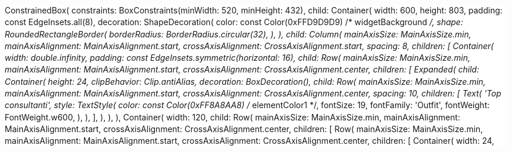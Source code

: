 ConstrainedBox(
    constraints: BoxConstraints(minWidth: 520, minHeight: 432),
    child: Container(
        width: 600,
        height: 803,
        padding: const EdgeInsets.all(8),
        decoration: ShapeDecoration(
            color: const Color(0xFFD9D9D9) /* widgetBackground */,
            shape: RoundedRectangleBorder(
                borderRadius: BorderRadius.circular(32),
            ),
        ),
        child: Column(
            mainAxisSize: MainAxisSize.min,
            mainAxisAlignment: MainAxisAlignment.start,
            crossAxisAlignment: CrossAxisAlignment.start,
            spacing: 8,
            children: [
                Container(
                    width: double.infinity,
                    padding: const EdgeInsets.symmetric(horizontal: 16),
                    child: Row(
                        mainAxisSize: MainAxisSize.min,
                        mainAxisAlignment: MainAxisAlignment.start,
                        crossAxisAlignment: CrossAxisAlignment.center,
                        children: [
                            Expanded(
                                child: Container(
                                    height: 24,
                                    clipBehavior: Clip.antiAlias,
                                    decoration: BoxDecoration(),
                                    child: Row(
                                        mainAxisSize: MainAxisSize.min,
                                        mainAxisAlignment: MainAxisAlignment.start,
                                        crossAxisAlignment: CrossAxisAlignment.center,
                                        spacing: 10,
                                        children: [
                                            Text(
                                                'Top consultanti',
                                                style: TextStyle(
                                                    color: const Color(0xFF8A8AA8) /* elementColor1 */,
                                                    fontSize: 19,
                                                    fontFamily: 'Outfit',
                                                    fontWeight: FontWeight.w600,
                                                ),
                                            ),
                                        ],
                                    ),
                                ),
                            ),
                            Container(
                                width: 120,
                                child: Row(
                                    mainAxisSize: MainAxisSize.min,
                                    mainAxisAlignment: MainAxisAlignment.start,
                                    crossAxisAlignment: CrossAxisAlignment.center,
                                    children: [
                                        Row(
                                            mainAxisSize: MainAxisSize.min,
                                            mainAxisAlignment: MainAxisAlignment.start,
                                            crossAxisAlignment: CrossAxisAlignment.center,
                                            children: [
                                                Container(
                                                    width: 24,